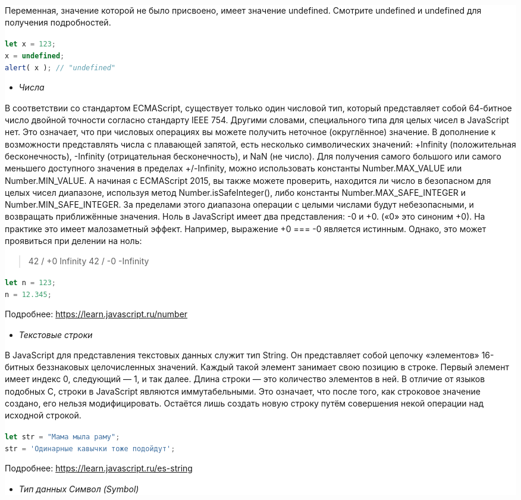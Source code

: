 Переменная, значение которой не было присвоено, имеет значение undefined. Смотрите undefined и undefined для получения подробностей.
```javascript
let x = 123;
x = undefined;
alert( x ); // "undefined"
```
- _Числа_

В соответствии со стандартом ECMAScript, существует только один числовой тип, который представляет собой 64-битное число двойной точности согласно стандарту IEEE 754. 
Другими словами, специального типа для целых чисел в JavaScript нет. 
Это означает, что при числовых операциях вы можете получить неточное (округлённое) значение. 
В дополнение к возможности представлять числа с плавающей запятой, есть несколько символических значений: +Infinity (положительная бесконечность), -Infinity (отрицательная бесконечность), и NaN (не число).
Для получения самого большого или самого меньшего доступного значения в пределах +/-Infinity, можно использовать константы Number.MAX_VALUE или Number.MIN_VALUE. 
А начиная с ECMAScript 2015, вы также можете проверить, находится ли число в безопасном для целых чисел диапазоне, используя метод Number.isSafeInteger(), либо константы Number.MAX_SAFE_INTEGER и Number.MIN_SAFE_INTEGER. 
За пределами этого диапазона операции с целыми числами будут небезопасными, и возвращать приближённые значения.
Ноль в JavaScript имеет два представления: -0 и +0. («0» это синоним +0). На практике это имеет малозаметный эффект. Например, выражение +0 === -0 является истинным. Однако, это может проявиться при делении на ноль:
> 42 / +0
Infinity
> 42 / -0
-Infinity
```javascript
let n = 123;
n = 12.345;
```

Подробнее: https://learn.javascript.ru/number

- _Текстовые строки_

В JavaScript для представления текстовых данных служит тип String. 
Он представляет собой цепочку «элементов» 16-битных беззнаковых целочисленных значений. 
Каждый такой элемент занимает свою позицию в строке. Первый элемент имеет индекс 0, следующий — 1, и так далее. 
Длина строки — это количество элементов в ней.
В отличие от языков подобных C, строки в JavaScript являются иммутабельными. 
Это означает, что после того, как строковое значение создано, его нельзя модифицировать.
Остаётся лишь создать новую строку путём совершения некой операции над исходной строкой. 
```javascript
let str = "Мама мыла раму";
str = 'Одинарные кавычки тоже подойдут';
```

Подробнее: https://learn.javascript.ru/es-string

- _Тип данных Символ (Symbol)_
